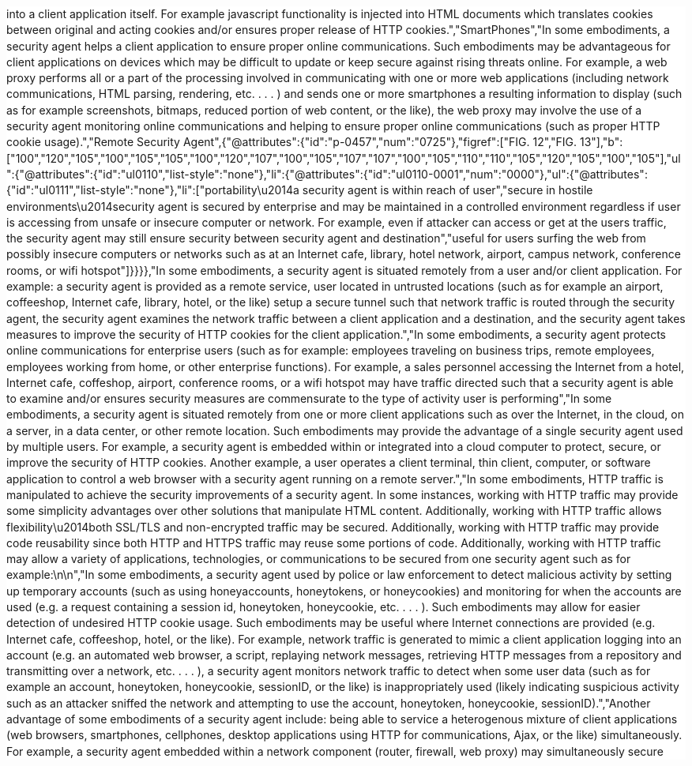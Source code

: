 into a client application itself. For example javascript functionality is injected into HTML documents which translates cookies between original and acting cookies and\/or ensures proper release of HTTP cookies.","SmartPhones","In some embodiments, a security agent helps a client application to ensure proper online communications. Such embodiments may be advantageous for client applications on devices which may be difficult to update or keep secure against rising threats online. For example, a web proxy performs all or a part of the processing involved in communicating with one or more web applications (including network communications, HTML parsing, rendering, etc. . . . ) and sends one or more smartphones a resulting information to display (such as for example screenshots, bitmaps, reduced portion of web content, or the like), the web proxy may involve the use of a security agent monitoring online communications and helping to ensure proper online communications (such as proper HTTP cookie usage).","Remote Security Agent",{"@attributes":{"id":"p-0457","num":"0725"},"figref":["FIG. 12","FIG. 13"],"b":["100","120","105","100","105","105","100","120","107","100","105","107","107","100","105","110","110","105","120","105","100","105"],"ul":{"@attributes":{"id":"ul0110","list-style":"none"},"li":{"@attributes":{"id":"ul0110-0001","num":"0000"},"ul":{"@attributes":{"id":"ul0111","list-style":"none"},"li":["portability\u2014a security agent is within reach of user","secure in hostile environments\u2014security agent is secured by enterprise and may be maintained in a controlled environment regardless if user is accessing from unsafe or insecure computer or network. For example, even if attacker can access or get at the users traffic, the security agent may still ensure security between security agent and destination","useful for users surfing the web from possibly insecure computers or networks such as at an Internet cafe, library, hotel network, airport, campus network, conference rooms, or wifi hotspot"]}}}},"In some embodiments, a security agent is situated remotely from a user and\/or client application. For example: a security agent is provided as a remote service, user located in untrusted locations (such as for example an airport, coffeeshop, Internet cafe, library, hotel, or the like) setup a secure tunnel such that network traffic is routed through the security agent, the security agent examines the network traffic between a client application and a destination, and the security agent takes measures to improve the security of HTTP cookies for the client application.","In some embodiments, a security agent protects online communications for enterprise users (such as for example: employees traveling on business trips, remote employees, employees working from home, or other enterprise functions). For example, a sales personnel accessing the Internet from a hotel, Internet cafe, coffeshop, airport, conference rooms, or a wifi hotspot may have traffic directed such that a security agent is able to examine and\/or ensures security measures are commensurate to the type of activity user is performing","In some embodiments, a security agent is situated remotely from one or more client applications such as over the Internet, in the cloud, on a server, in a data center, or other remote location. Such embodiments may provide the advantage of a single security agent used by multiple users. For example, a security agent is embedded within or integrated into a cloud computer to protect, secure, or improve the security of HTTP cookies. Another example, a user operates a client terminal, thin client, computer, or software application to control a web browser with a security agent running on a remote server.","In some embodiments, HTTP traffic is manipulated to achieve the security improvements of a security agent. In some instances, working with HTTP traffic may provide some simplicity advantages over other solutions that manipulate HTML content. Additionally, working with HTTP traffic allows flexibility\u2014both SSL\/TLS and non-encrypted traffic may be secured. Additionally, working with HTTP traffic may provide code reusability since both HTTP and HTTPS traffic may reuse some portions of code. Additionally, working with HTTP traffic may allow a variety of applications, technologies, or communications to be secured from one security agent such as for example:\n\n","In some embodiments, a security agent used by police or law enforcement to detect malicious activity by setting up temporary accounts (such as using honeyaccounts, honeytokens, or honeycookies) and monitoring for when the accounts are used (e.g. a request containing a session id, honeytoken, honeycookie, etc. . . . ). Such embodiments may allow for easier detection of undesired HTTP cookie usage. Such embodiments may be useful where Internet connections are provided (e.g. Internet cafe, coffeeshop, hotel, or the like). For example, network traffic is generated to mimic a client application logging into an account (e.g. an automated web browser, a script, replaying network messages, retrieving HTTP messages from a repository and transmitting over a network, etc. . . . ), a security agent monitors network traffic to detect when some user data (such as for example an account, honeytoken, honeycookie, sessionID, or the like) is inappropriately used (likely indicating suspicious activity such as an attacker sniffed the network and attempting to use the account, honeytoken, honeycookie, sessionID).","Another advantage of some embodiments of a security agent include: being able to service a heterogenous mixture of client applications (web browsers, smartphones, cellphones, desktop applications using HTTP for communications, Ajax, or the like) simultaneously. For example, a security agent embedded within a network component (router, firewall, web proxy) may simultaneously secure